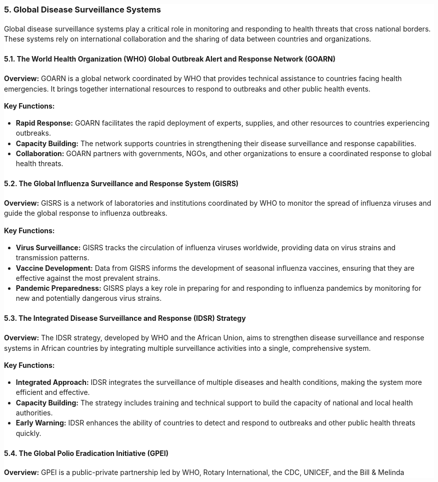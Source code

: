 ### 5. Global Disease Surveillance Systems

Global disease surveillance systems play a critical role in monitoring and responding to health threats that cross national borders. These systems rely on international collaboration and the sharing of data between countries and organizations.

#### 5.1. The World Health Organization (WHO) Global Outbreak Alert and Response Network (GOARN)

**Overview:** GOARN is a global network coordinated by WHO that provides technical assistance to countries facing health emergencies. It brings together international resources to respond to outbreaks and other public health events.

**Key Functions:**

- **Rapid Response:** GOARN facilitates the rapid deployment of experts, supplies, and other resources to countries experiencing outbreaks.
- **Capacity Building:** The network supports countries in strengthening their disease surveillance and response capabilities.
- **Collaboration:** GOARN partners with governments, NGOs, and other organizations to ensure a coordinated response to global health threats.

#### 5.2. The Global Influenza Surveillance and Response System (GISRS)

**Overview:** GISRS is a network of laboratories and institutions coordinated by WHO to monitor the spread of influenza viruses and guide the global response to influenza outbreaks.

**Key Functions:**

- **Virus Surveillance:** GISRS tracks the circulation of influenza viruses worldwide, providing data on virus strains and transmission patterns.
- **Vaccine Development:** Data from GISRS informs the development of seasonal influenza vaccines, ensuring that they are effective against the most prevalent strains.
- **Pandemic Preparedness:** GISRS plays a key role in preparing for and responding to influenza pandemics by monitoring for new and potentially dangerous virus strains.

#### 5.3. The Integrated Disease Surveillance and Response (IDSR) Strategy

**Overview:** The IDSR strategy, developed by WHO and the African Union, aims to strengthen disease surveillance and response systems in African countries by integrating multiple surveillance activities into a single, comprehensive system.

**Key Functions:**

- **Integrated Approach:** IDSR integrates the surveillance of multiple diseases and health conditions, making the system more efficient and effective.
- **Capacity Building:** The strategy includes training and technical support to build the capacity of national and local health authorities.
- **Early Warning:** IDSR enhances the ability of countries to detect and respond to outbreaks and other public health threats quickly.

#### 5.4. The Global Polio Eradication Initiative (GPEI)

**Overview:** GPEI is a public-private partnership led by WHO, Rotary International, the CDC, UNICEF, and the Bill & Melinda
